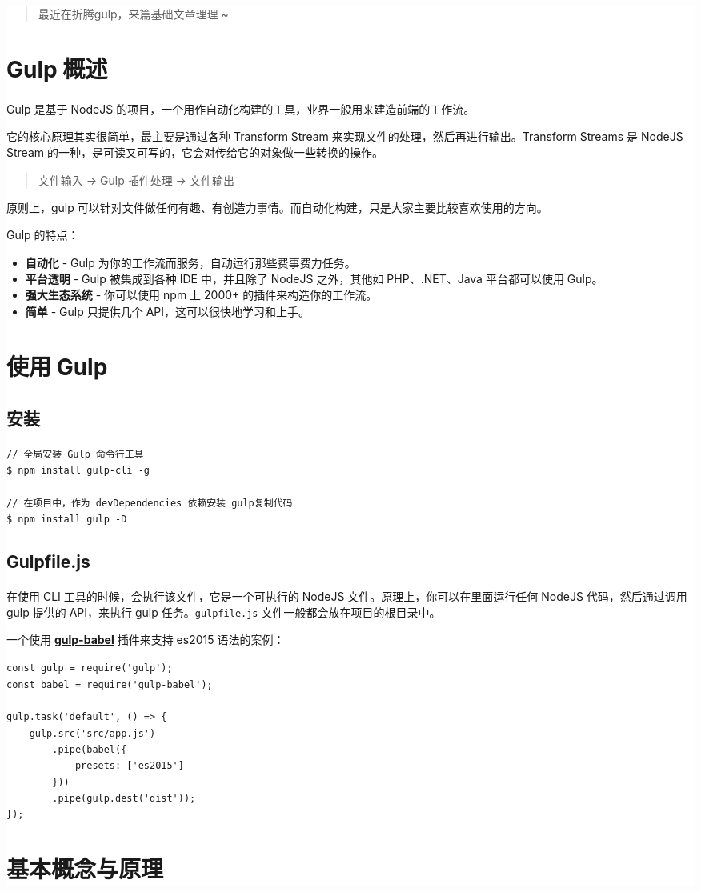 
> 最近在折腾gulp，来篇基础文章理理 ~

# Gulp 概述

Gulp 是基于 NodeJS 的项目，一个用作自动化构建的工具，业界一般用来建造前端的工作流。

它的核心原理其实很简单，最主要是通过各种 Transform Stream 来实现文件的处理，然后再进行输出。Transform Streams 是 NodeJS Stream 的一种，是可读又可写的，它会对传给它的对象做一些转换的操作。

> 文件输入 → Gulp 插件处理 → 文件输出

原则上，gulp 可以针对文件做任何有趣、有创造力事情。而自动化构建，只是大家主要比较喜欢使用的方向。

Gulp 的特点：

* **自动化** - Gulp 为你的工作流而服务，自动运行那些费事费力任务。
* **平台透明** - Gulp 被集成到各种 IDE 中，并且除了 NodeJS 之外，其他如 PHP、.NET、Java 平台都可以使用 Gulp。
* **强大生态系统** - 你可以使用 npm 上 2000+ 的插件来构造你的工作流。
* **简单** - Gulp 只提供几个 API，这可以很快地学习和上手。

# 使用 Gulp

## 安装

```
// 全局安装 Gulp 命令行工具
$ npm install gulp-cli -g 

// 在项目中，作为 devDependencies 依赖安装 gulp复制代码
$ npm install gulp -D 
```

## Gulpfile.js

在使用 CLI 工具的时候，会执行该文件，它是一个可执行的 NodeJS 文件。原理上，你可以在里面运行任何 NodeJS 代码，然后通过调用 gulp 提供的 API，来执行 gulp 任务。`gulpfile.js` 文件一般都会放在项目的根目录中。

一个使用 **[gulp-babel](https://www.npmjs.com/package/gulp-babel2)** 插件来支持 es2015 语法的案例：

```
const gulp = require('gulp');
const babel = require('gulp-babel');

gulp.task('default', () => {
    gulp.src('src/app.js')
        .pipe(babel({
            presets: ['es2015']
        }))
        .pipe(gulp.dest('dist'));
});
```

# 基本概念与原理
